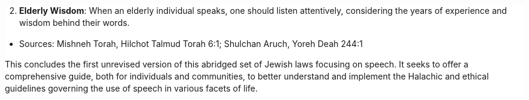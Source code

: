 2. **Elderly Wisdom**: When an elderly individual speaks, one should listen attentively, considering the years of experience and wisdom behind their words.

  - Sources: Mishneh Torah, Hilchot Talmud Torah 6:1; Shulchan Aruch, Yoreh Deah 244:1

This concludes the first unrevised version of this abridged set of Jewish laws focusing on speech. It seeks to offer a comprehensive guide, both for individuals and communities, to better understand and implement the Halachic and ethical guidelines governing the use of speech in various facets of life.
